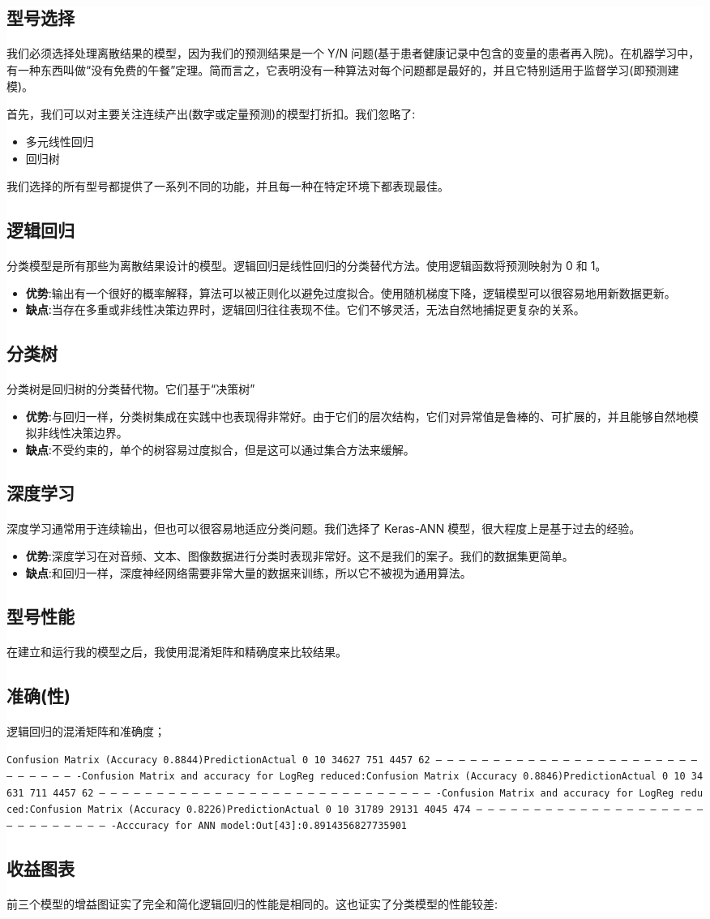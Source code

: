 ## 型号选择

我们必须选择处理离散结果的模型，因为我们的预测结果是一个 Y/N 问题(基于患者健康记录中包含的变量的患者再入院)。在机器学习中，有一种东西叫做“没有免费的午餐”定理。简而言之，它表明没有一种算法对每个问题都是最好的，并且它特别适用于监督学习(即预测建模)。

首先，我们可以对主要关注连续产出(数字或定量预测)的模型打折扣。我们忽略了:

*   多元线性回归
*   回归树

我们选择的所有型号都提供了一系列不同的功能，并且每一种在特定环境下都表现最佳。

## 逻辑回归

分类模型是所有那些为离散结果设计的模型。逻辑回归是线性回归的分类替代方法。使用逻辑函数将预测映射为 0 和 1。

*   **优势**:输出有一个很好的概率解释，算法可以被正则化以避免过度拟合。使用随机梯度下降，逻辑模型可以很容易地用新数据更新。
*   **缺点**:当存在多重或非线性决策边界时，逻辑回归往往表现不佳。它们不够灵活，无法自然地捕捉更复杂的关系。

## 分类树

分类树是回归树的分类替代物。它们基于“决策树”

*   **优势**:与回归一样，分类树集成在实践中也表现得非常好。由于它们的层次结构，它们对异常值是鲁棒的、可扩展的，并且能够自然地模拟非线性决策边界。
*   **缺点**:不受约束的，单个的树容易过度拟合，但是这可以通过集合方法来缓解。

## 深度学习

深度学习通常用于连续输出，但也可以很容易地适应分类问题。我们选择了 Keras-ANN 模型，很大程度上是基于过去的经验。

*   **优势**:深度学习在对音频、文本、图像数据进行分类时表现非常好。这不是我们的案子。我们的数据集更简单。
*   **缺点**:和回归一样，深度神经网络需要非常大量的数据来训练，所以它不被视为通用算法。

## **型号**性能

在建立和运行我的模型之后，我使用混淆矩阵和精确度来比较结果。

## 准确(性)

逻辑回归的混淆矩阵和准确度；

```
Confusion Matrix (Accuracy 0.8844)PredictionActual 0 10 34627 751 4457 62 — — — — — — — — — — — — — — — — — — — — — — — — — — — — — -Confusion Matrix and accuracy for LogReg reduced:Confusion Matrix (Accuracy 0.8846)PredictionActual 0 10 34631 711 4457 62 — — — — — — — — — — — — — — — — — — — — — — — — — — — — — -Confusion Matrix and accuracy for LogReg reduced:Confusion Matrix (Accuracy 0.8226)PredictionActual 0 10 31789 29131 4045 474 — — — — — — — — — — — — — — — — — — — — — — — — — — — — — -Acccuracy for ANN model:Out[43]:0.8914356827735901
```

## 收益图表

前三个模型的增益图证实了完全和简化逻辑回归的性能是相同的。这也证实了分类模型的性能较差:
